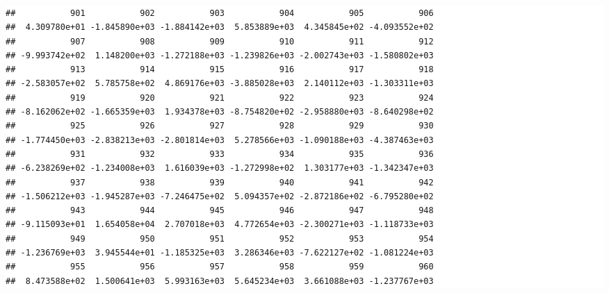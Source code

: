     ##           901           902           903           904           905           906 
    ##  4.309780e+01 -1.845890e+03 -1.884142e+03  5.853889e+03  4.345845e+02 -4.093552e+02 
    ##           907           908           909           910           911           912 
    ## -9.993742e+02  1.148200e+03 -1.272188e+03 -1.239826e+03 -2.002743e+03 -1.580802e+03 
    ##           913           914           915           916           917           918 
    ## -2.583057e+02  5.785758e+02  4.869176e+03 -3.885028e+03  2.140112e+03 -1.303311e+03 
    ##           919           920           921           922           923           924 
    ## -8.162062e+02 -1.665359e+03  1.934378e+03 -8.754820e+02 -2.958880e+03 -8.640298e+02 
    ##           925           926           927           928           929           930 
    ## -1.774450e+03 -2.838213e+03 -2.801814e+03  5.278566e+03 -1.090188e+03 -4.387463e+03 
    ##           931           932           933           934           935           936 
    ## -6.238269e+02 -1.234008e+03  1.616039e+03 -1.272998e+02  1.303177e+03 -1.342347e+03 
    ##           937           938           939           940           941           942 
    ## -1.506212e+03 -1.945287e+03 -7.246475e+02  5.094357e+02 -2.872186e+02 -6.795280e+02 
    ##           943           944           945           946           947           948 
    ## -9.115093e+01  1.654058e+04  2.707018e+03  4.772654e+03 -2.300271e+03 -1.118733e+03 
    ##           949           950           951           952           953           954 
    ## -1.236769e+03  3.945544e+01 -1.185325e+03  3.286346e+03 -7.622127e+02 -1.081224e+03 
    ##           955           956           957           958           959           960 
    ##  8.473588e+02  1.500641e+03  5.993163e+03  5.645234e+03  3.661088e+03 -1.237767e+03 